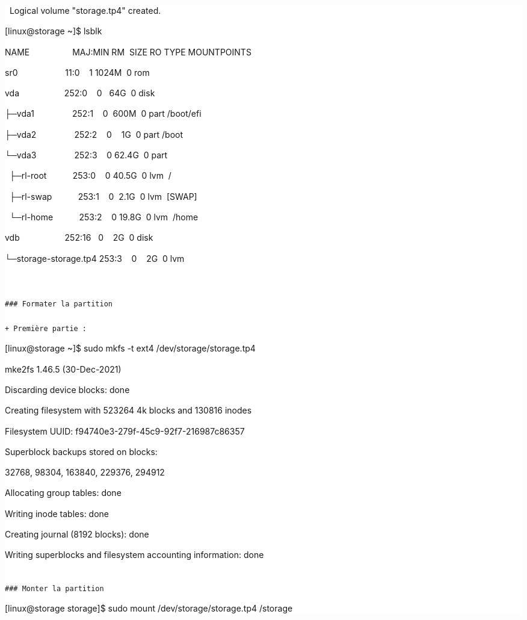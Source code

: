   Logical volume "storage.tp4" created.
```

```
[linux@storage ~]$ lsblk

NAME                  MAJ:MIN RM  SIZE RO TYPE MOUNTPOINTS

sr0                    11:0    1 1024M  0 rom  

vda                   252:0    0   64G  0 disk 

├─vda1                252:1    0  600M  0 part /boot/efi

├─vda2                252:2    0    1G  0 part /boot

└─vda3                252:3    0 62.4G  0 part 

  ├─rl-root           253:0    0 40.5G  0 lvm  /

  ├─rl-swap           253:1    0  2.1G  0 lvm  [SWAP]

  └─rl-home           253:2    0 19.8G  0 lvm  /home

vdb                   252:16   0    2G  0 disk 

└─storage-storage.tp4 253:3    0    2G  0 lvm
```


### Formater la partition

+ Première partie :

```
[linux@storage ~]$ sudo mkfs -t ext4 /dev/storage/storage.tp4

mke2fs 1.46.5 (30-Dec-2021)

Discarding device blocks: done                            

Creating filesystem with 523264 4k blocks and 130816 inodes

Filesystem UUID: f94740e3-279f-45c9-92f7-216987c86357

Superblock backups stored on blocks: 

32768, 98304, 163840, 229376, 294912

  

Allocating group tables: done                            

Writing inode tables: done                            

Creating journal (8192 blocks): done

Writing superblocks and filesystem accounting information: done
```

### Monter la partition

```
[linux@storage storage]$ sudo mount /dev/storage/storage.tp4 /storage
